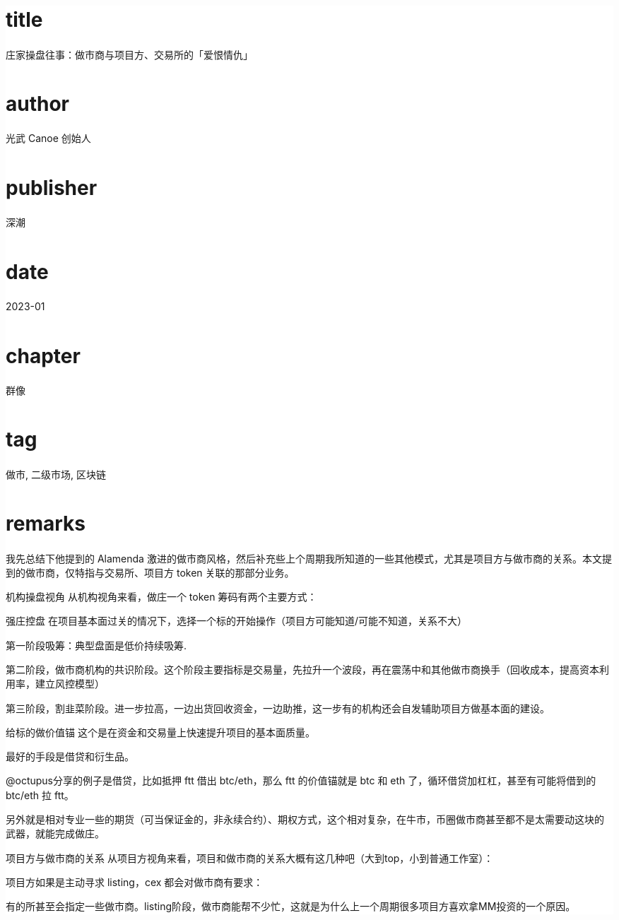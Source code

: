 # title
庄家操盘往事：做市商与项目方、交易所的「爱恨情仇」

# author
光武 Canoe 创始人

# publisher
深潮

# date
2023-01

# chapter
群像

# tag
做市, 二级市场, 区块链

# remarks
我先总结下他提到的 Alamenda 激进的做市商风格，然后补充些上个周期我所知道的一些其他模式，尤其是项目方与做市商的关系。本文提到的做市商，仅特指与交易所、项目方 token 关联的那部分业务。

机构操盘视角
从机构视角来看，做庄一个 token 筹码有两个主要方式：

强庄控盘
在项目基本面过关的情况下，选择一个标的开始操作（项目方可能知道/可能不知道，关系不大）

第一阶段吸筹：典型盘面是低价持续吸筹.

第二阶段，做市商机构的共识阶段。这个阶段主要指标是交易量，先拉升一个波段，再在震荡中和其他做市商换手（回收成本，提高资本利用率，建立风控模型）

第三阶段，割韭菜阶段。进一步拉高，一边出货回收资金，一边助推，这一步有的机构还会自发辅助项目方做基本面的建设。

给标的做价值锚
这个是在资金和交易量上快速提升项目的基本面质量。

最好的手段是借贷和衍生品。

@octupus分享的例子是借贷，比如抵押 ftt 借出 btc/eth，那么 ftt 的价值锚就是 btc 和 eth 了，循环借贷加杠杠，甚至有可能将借到的 btc/eth 拉 ftt。

另外就是相对专业一些的期货（可当保证金的，非永续合约）、期权方式，这个相对复杂，在牛市，币圈做市商甚至都不是太需要动这块的武器，就能完成做庄。

项目方与做市商的关系
从项目方视角来看，项目和做市商的关系大概有这几种吧（大到top，小到普通工作室）：

项目方如果是主动寻求 listing，cex 都会对做市商有要求：

有的所甚至会指定一些做市商。listing阶段，做市商能帮不少忙，这就是为什么上一个周期很多项目方喜欢拿MM投资的一个原因。
